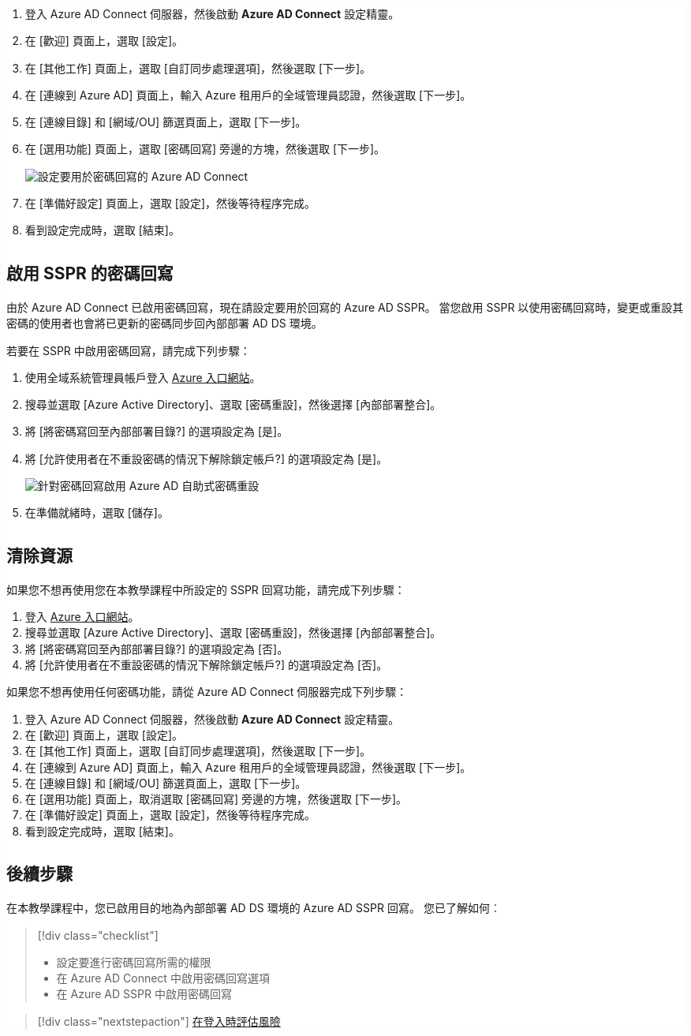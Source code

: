 1. 登入 Azure AD Connect 伺服器，然後啟動 **Azure AD Connect** 設定精靈。
1. 在 [歡迎] 頁面上，選取 [設定]。
1. 在 [其他工作] 頁面上，選取 [自訂同步處理選項]，然後選取 [下一步]。
1. 在 [連線到 Azure AD] 頁面上，輸入 Azure 租用戶的全域管理員認證，然後選取 [下一步]。
1. 在 [連線目錄] 和 [網域/OU] 篩選頁面上，選取 [下一步]。
1. 在 [選用功能] 頁面上，選取 [密碼回寫] 旁邊的方塊，然後選取 [下一步]。

    ![設定要用於密碼回寫的 Azure AD Connect](media/tutorial-enable-sspr-writeback/enable-password-writeback.png)

1. 在 [準備好設定] 頁面上，選取 [設定]，然後等待程序完成。
1. 看到設定完成時，選取 [結束]。

## <a name="enable-password-writeback-for-sspr"></a>啟用 SSPR 的密碼回寫

由於 Azure AD Connect 已啟用密碼回寫，現在請設定要用於回寫的 Azure AD SSPR。 當您啟用 SSPR 以使用密碼回寫時，變更或重設其密碼的使用者也會將已更新的密碼同步回內部部署 AD DS 環境。

若要在 SSPR 中啟用密碼回寫，請完成下列步驟：

1. 使用全域系統管理員帳戶登入 [Azure 入口網站](https://portal.azure.com)。
1. 搜尋並選取 [Azure Active Directory]、選取 [密碼重設]，然後選擇 [內部部署整合]。
1. 將 [將密碼寫回至內部部署目錄?] 的選項設定為 [是]。
1. 將 [允許使用者在不重設密碼的情況下解除鎖定帳戶?] 的選項設定為 [是]。

    ![針對密碼回寫啟用 Azure AD 自助式密碼重設](media/tutorial-enable-sspr-writeback/enable-sspr-writeback.png)

1. 在準備就緒時，選取 [儲存]。

## <a name="clean-up-resources"></a>清除資源

如果您不想再使用您在本教學課程中所設定的 SSPR 回寫功能，請完成下列步驟：

1. 登入 [Azure 入口網站](https://portal.azure.com)。
1. 搜尋並選取 [Azure Active Directory]、選取 [密碼重設]，然後選擇 [內部部署整合]。
1. 將 [將密碼寫回至內部部署目錄?] 的選項設定為 [否]。
1. 將 [允許使用者在不重設密碼的情況下解除鎖定帳戶?] 的選項設定為 [否]。

如果您不想再使用任何密碼功能，請從 Azure AD Connect 伺服器完成下列步驟：

1. 登入 Azure AD Connect 伺服器，然後啟動 **Azure AD Connect** 設定精靈。
1. 在 [歡迎] 頁面上，選取 [設定]。
1. 在 [其他工作] 頁面上，選取 [自訂同步處理選項]，然後選取 [下一步]。
1. 在 [連線到 Azure AD] 頁面上，輸入 Azure 租用戶的全域管理員認證，然後選取 [下一步]。
1. 在 [連線目錄] 和 [網域/OU] 篩選頁面上，選取 [下一步]。
1. 在 [選用功能] 頁面上，取消選取 [密碼回寫] 旁邊的方塊，然後選取 [下一步]。
1. 在 [準備好設定] 頁面上，選取 [設定]，然後等待程序完成。
1. 看到設定完成時，選取 [結束]。

## <a name="next-steps"></a>後續步驟

在本教學課程中，您已啟用目的地為內部部署 AD DS 環境的 Azure AD SSPR 回寫。 您已了解如何︰

> [!div class="checklist"]
> * 設定要進行密碼回寫所需的權限
> * 在 Azure AD Connect 中啟用密碼回寫選項
> * 在 Azure AD SSPR 中啟用密碼回寫

> [!div class="nextstepaction"]
> [在登入時評估風險](tutorial-risk-based-sspr-mfa.md)
